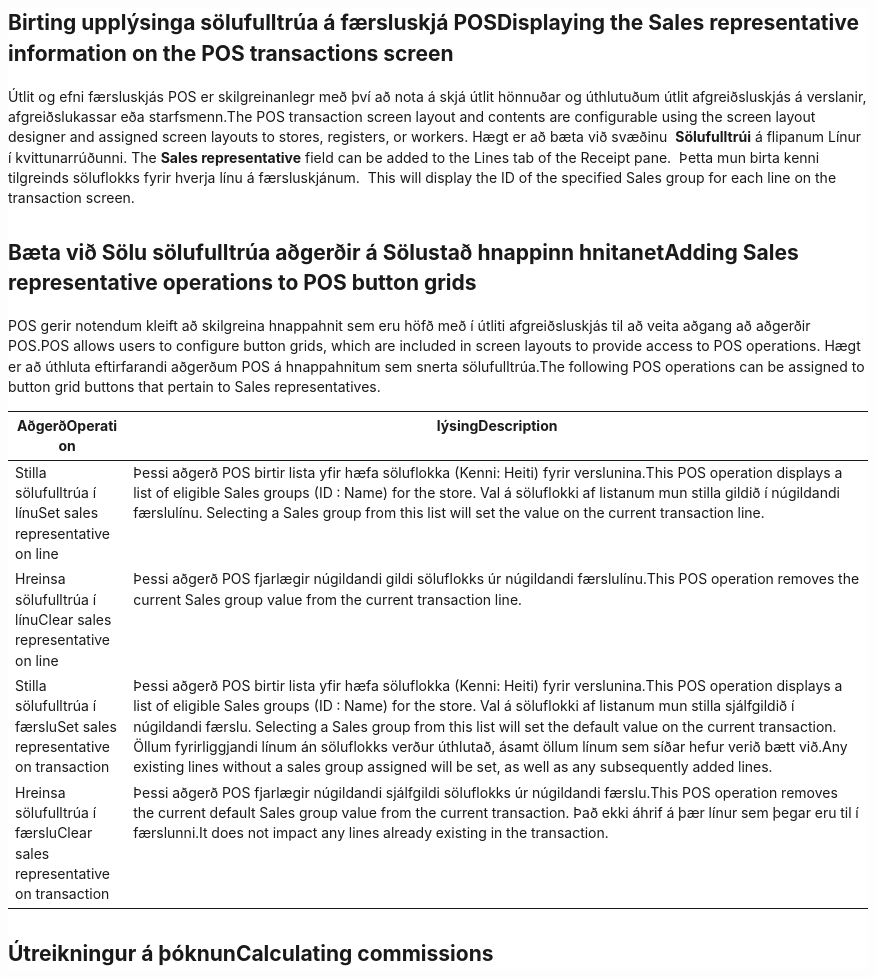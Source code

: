 ## <a name="displaying-the-sales-representative-information-on-the-pos-transactions-screen"></a><span data-ttu-id="b4e28-137">Birting upplýsinga sölufulltrúa á færsluskjá POS</span><span class="sxs-lookup"><span data-stu-id="b4e28-137">Displaying the Sales representative information on the POS transactions screen</span></span>

<span data-ttu-id="b4e28-138">Útlit og efni færsluskjás POS er skilgreinanlegr með því að nota á skjá útlit hönnuðar og úthlutuðum útlit afgreiðsluskjás á verslanir, afgreiðslukassar eða starfsmenn.</span><span class="sxs-lookup"><span data-stu-id="b4e28-138">The POS transaction screen layout and contents are configurable using the screen layout designer and assigned screen layouts to stores, registers, or workers.</span></span><span data-ttu-id="b4e28-139"> Hægt er að bæta við svæðinu  **Sölufulltrúi** á flipanum Línur í kvittunarrúðunni.</span><span class="sxs-lookup"><span data-stu-id="b4e28-139"> The **Sales representative** field can be added to the Lines tab of the Receipt pane.</span></span><span data-ttu-id="b4e28-140">  Þetta mun birta kenni tilgreinds söluflokks fyrir hverja línu á færsluskjánum.</span><span class="sxs-lookup"><span data-stu-id="b4e28-140">  This will display the ID of the specified Sales group for each line on the transaction screen.</span></span>

## <a name="adding-sales-representative-operations-to-pos-button-grids"></a><span data-ttu-id="b4e28-141">Bæta við Sölu sölufulltrúa aðgerðir á Sölustað hnappinn hnitanet</span><span class="sxs-lookup"><span data-stu-id="b4e28-141">Adding Sales representative operations to POS button grids</span></span>

<span data-ttu-id="b4e28-142">POS gerir notendum kleift að skilgreina hnappahnit sem eru höfð með í útliti afgreiðsluskjás til að veita aðgang að aðgerðir POS.</span><span class="sxs-lookup"><span data-stu-id="b4e28-142">POS allows users to configure button grids, which are included in screen layouts to provide access to POS operations.</span></span> <span data-ttu-id="b4e28-143">Hægt er að úthluta eftirfarandi aðgerðum POS á hnappahnitum sem snerta sölufulltrúa.</span><span class="sxs-lookup"><span data-stu-id="b4e28-143">The following POS operations can be assigned to button grid buttons that pertain to Sales representatives.</span></span>

| <span data-ttu-id="b4e28-144">Aðgerð</span><span class="sxs-lookup"><span data-stu-id="b4e28-144">Operation</span></span>                                 | <span data-ttu-id="b4e28-145">lýsing</span><span class="sxs-lookup"><span data-stu-id="b4e28-145">Description</span></span> |
|-------------------------------------------|-------------|
| <span data-ttu-id="b4e28-146">Stilla sölufulltrúa í línu</span><span class="sxs-lookup"><span data-stu-id="b4e28-146">Set sales representative on line</span></span>          | <span data-ttu-id="b4e28-147">Þessi aðgerð POS birtir lista yfir hæfa söluflokka (Kenni: Heiti) fyrir verslunina.</span><span class="sxs-lookup"><span data-stu-id="b4e28-147">This POS operation displays a list of eligible Sales groups (ID : Name) for the store.</span></span><span data-ttu-id="b4e28-148"> Val á söluflokki af listanum mun stilla gildið í núgildandi færslulínu.</span><span class="sxs-lookup"><span data-stu-id="b4e28-148"> Selecting a Sales group from this list will set the value on the current transaction line.</span></span> |
| <span data-ttu-id="b4e28-149">Hreinsa sölufulltrúa í línu</span><span class="sxs-lookup"><span data-stu-id="b4e28-149">Clear sales representative on line</span></span>        | <span data-ttu-id="b4e28-150">Þessi aðgerð POS fjarlægir núgildandi gildi söluflokks úr núgildandi færslulínu.</span><span class="sxs-lookup"><span data-stu-id="b4e28-150">This POS operation removes the current Sales group value from the current transaction line.</span></span> |
| <span data-ttu-id="b4e28-151">Stilla sölufulltrúa í færslu</span><span class="sxs-lookup"><span data-stu-id="b4e28-151">Set sales representative on transaction</span></span>   | <span data-ttu-id="b4e28-152">Þessi aðgerð POS birtir lista yfir hæfa söluflokka (Kenni: Heiti) fyrir verslunina.</span><span class="sxs-lookup"><span data-stu-id="b4e28-152">This POS operation displays a list of eligible Sales groups (ID : Name) for the store.</span></span><span data-ttu-id="b4e28-153"> Val á söluflokki af listanum mun stilla sjálfgildið í núgildandi færslu.</span><span class="sxs-lookup"><span data-stu-id="b4e28-153"> Selecting a Sales group from this list will set the default value on the current transaction.</span></span> <span data-ttu-id="b4e28-154">Öllum fyrirliggjandi línum án söluflokks verður úthlutað, ásamt öllum línum sem síðar hefur verið bætt við.</span><span class="sxs-lookup"><span data-stu-id="b4e28-154">Any existing lines without a sales group assigned will be set, as well as any subsequently added lines.</span></span> |
| <span data-ttu-id="b4e28-155">Hreinsa sölufulltrúa í færslu</span><span class="sxs-lookup"><span data-stu-id="b4e28-155">Clear sales representative on transaction</span></span> | <span data-ttu-id="b4e28-156">Þessi aðgerð POS fjarlægir núgildandi sjálfgildi söluflokks úr núgildandi færslu.</span><span class="sxs-lookup"><span data-stu-id="b4e28-156">This POS operation removes the current default Sales group value from the current transaction.</span></span> <span data-ttu-id="b4e28-157">Það ekki áhrif á þær línur sem þegar eru til í færslunni.</span><span class="sxs-lookup"><span data-stu-id="b4e28-157">It does not impact any lines already existing in the transaction.</span></span> |

## <a name="calculating-commissions"></a><span data-ttu-id="b4e28-158">Útreikningur á þóknun</span><span class="sxs-lookup"><span data-stu-id="b4e28-158">Calculating commissions</span></span>
